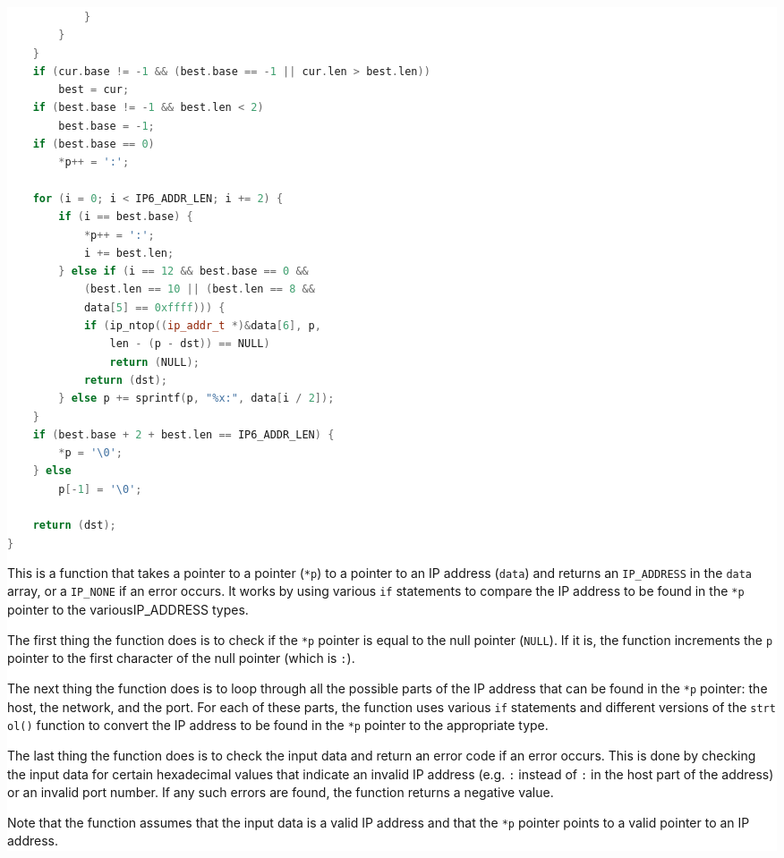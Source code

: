 ```cpp
			}
		}
	}
	if (cur.base != -1 && (best.base == -1 || cur.len > best.len))
		best = cur;
	if (best.base != -1 && best.len < 2)
		best.base = -1;
	if (best.base == 0)
		*p++ = ':';

	for (i = 0; i < IP6_ADDR_LEN; i += 2) {
		if (i == best.base) {
			*p++ = ':';
			i += best.len;
		} else if (i == 12 && best.base == 0 &&
		    (best.len == 10 || (best.len == 8 &&
			data[5] == 0xffff))) {
			if (ip_ntop((ip_addr_t *)&data[6], p,
			    len - (p - dst)) == NULL)
				return (NULL);
			return (dst);
		} else p += sprintf(p, "%x:", data[i / 2]);
	}
	if (best.base + 2 + best.len == IP6_ADDR_LEN) {
		*p = '\0';
	} else
		p[-1] = '\0';

	return (dst);
}

```

This is a function that takes a pointer to a pointer (`*p`) to a pointer to an IP address (`data`) and returns an `IP_ADDRESS` in the `data` array, or a `IP_NONE` if an error occurs. It works by using various `if` statements to compare the IP address to be found in the `*p` pointer to the variousIP_ADDRESS types.

The first thing the function does is to check if the `*p` pointer is equal to the null pointer (`NULL`). If it is, the function increments the `p` pointer to the first character of the null pointer (which is `:`).

The next thing the function does is to loop through all the possible parts of the IP address that can be found in the `*p` pointer: the host, the network, and the port. For each of these parts, the function uses various `if` statements and different versions of the `strtol()` function to convert the IP address to be found in the `*p` pointer to the appropriate type.

The last thing the function does is to check the input data and return an error code if an error occurs. This is done by checking the input data for certain hexadecimal values that indicate an invalid IP address (e.g. `:` instead of `:` in the host part of the address) or an invalid port number. If any such errors are found, the function returns a negative value.

Note that the function assumes that the input data is a valid IP address and that the `*p` pointer points to a valid pointer to an IP address.
